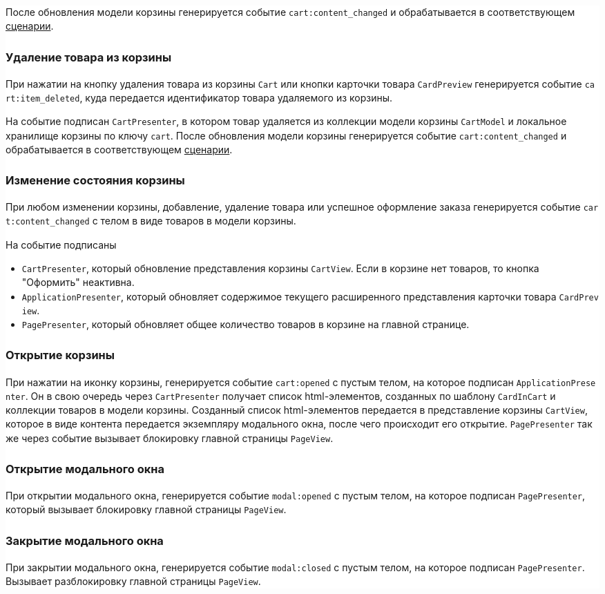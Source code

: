 После обновления модели корзины генерируется событие `cart:content_changed` и обрабатывается в
соответствующем [сценарии](#изменение-состояния-корзины).

### Удаление товара из корзины

При нажатии на кнопку удаления товара из корзины `Cart` или кнопки карточки товара `CardPreview` генерируется событие
`cart:item_deleted`, куда передается идентификатор товара удаляемого из корзины.

На событие подписан `CartPresenter`, в котором товар удаляется из коллекции модели корзины `CartModel` и локальное
хранилище корзины по ключу `cart`. После обновления модели корзины генерируется событие `cart:content_changed` и
обрабатывается в соответствующем [сценарии](#изменение-состояния-корзины).

### Изменение состояния корзины

При любом изменении корзины, добавление, удаление товара или успешное оформление заказа генерируется событие
`cart:content_changed` с телом в виде товаров в модели корзины.

На событие подписаны

* `CartPresenter`, который обновление представления корзины `CartView`. Если в корзине нет товаров, то кнопка "Оформить"
  неактивна.
* `ApplicationPresenter`, который обновляет содержимое текущего расширенного представления карточки товара
  `CardPreview`.
* `PagePresenter`, который обновляет общее количество товаров в корзине на главной странице.

### Открытие корзины

При нажатии на иконку корзины, генерируется событие `cart:opened` с пустым телом, на которое подписан
`ApplicationPresenter`. Он в свою очередь через `CartPresenter` получает список html-элементов, созданных по шаблону
`CardInCart` и коллекции товаров в модели корзины. Созданный список html-элементов передается в представление корзины
`CartView`, которое в виде контента передается экземпляру модального окна, после чего происходит его открытие.
`PagePresenter` так же через событие вызывает блокировку главной страницы `PageView`.

### Открытие модального окна

При открытии модального окна, генерируется событие `modal:opened` с пустым телом, на которое подписан
`PagePresenter`, который вызывает блокировку главной страницы `PageView`.

### Закрытие модального окна

При закрытии модального окна, генерируется событие `modal:closed` с пустым телом, на которое подписан `PagePresenter`.
Вызывает разблокировку главной страницы `PageView`.
